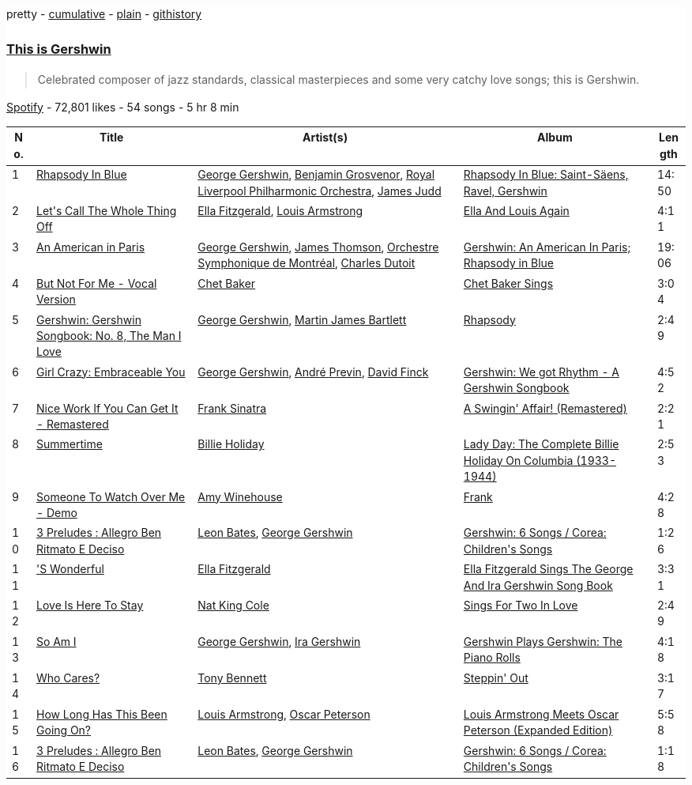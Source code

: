 pretty - [cumulative](/playlists/cumulative/37i9dQZF1DXdcNhMtmDJe1.md) - [plain](/playlists/plain/37i9dQZF1DXdcNhMtmDJe1) - [githistory](https://github.githistory.xyz/mackorone/spotify-playlist-archive/blob/main/playlists/plain/37i9dQZF1DXdcNhMtmDJe1)

### [This is Gershwin](https://open.spotify.com/playlist/37i9dQZF1DXdcNhMtmDJe1)

> Celebrated composer of jazz standards, classical masterpieces and some very catchy love songs; this is Gershwin.

[Spotify](https://open.spotify.com/user/spotify) - 72,801 likes - 54 songs - 5 hr 8 min

| No. | Title | Artist(s) | Album | Length |
|---|---|---|---|---|
| 1 | [Rhapsody In Blue](https://open.spotify.com/track/0g7AZiNDzDuEYOwV27qoXb) | [George Gershwin](https://open.spotify.com/artist/1YuknfkSYTTbolRpwZBOv4), [Benjamin Grosvenor](https://open.spotify.com/artist/4imd50KIbHcyrStbIuZswj), [Royal Liverpool Philharmonic Orchestra](https://open.spotify.com/artist/6I6fmQU7HGrUsCm4B5Nlk3), [James Judd](https://open.spotify.com/artist/3bRgHXc5F81fdXrdh5jpz5) | [Rhapsody In Blue: Saint\-Säens, Ravel, Gershwin](https://open.spotify.com/album/4QYd77TXZufEvBsJYlBOgw) | 14:50 |
| 2 | [Let's Call The Whole Thing Off](https://open.spotify.com/track/6NDaYWg85ZnJ3Ae0WkILWh) | [Ella Fitzgerald](https://open.spotify.com/artist/5V0MlUE1Bft0mbLlND7FJz), [Louis Armstrong](https://open.spotify.com/artist/19eLuQmk9aCobbVDHc6eek) | [Ella And Louis Again](https://open.spotify.com/album/4zWqQOob980K9drUrUGM8M) | 4:11 |
| 3 | [An American in Paris](https://open.spotify.com/track/0ZsKHtV8jxOZMuBJk2LIQC) | [George Gershwin](https://open.spotify.com/artist/1YuknfkSYTTbolRpwZBOv4), [James Thomson](https://open.spotify.com/artist/42R69MIfrvAnxX7V1qnM5q), [Orchestre Symphonique de Montréal](https://open.spotify.com/artist/4AcXapei4U7xnWecv9AEBd), [Charles Dutoit](https://open.spotify.com/artist/0Ku5VBNL7cfGXRhp2BxXEQ) | [Gershwin: An American In Paris; Rhapsody in Blue](https://open.spotify.com/album/7sXKUjqh71MCGDtOXS9tai) | 19:06 |
| 4 | [But Not For Me \- Vocal Version](https://open.spotify.com/track/3pfbQmD5xGH9Tcc7GqGfSL) | [Chet Baker](https://open.spotify.com/artist/3rxeQlsv0Sc2nyYaZ5W71T) | [Chet Baker Sings](https://open.spotify.com/album/5JJ779nrbHx0KB2lBrMMa4) | 3:04 |
| 5 | [Gershwin: Gershwin Songbook: No\. 8, The Man I Love](https://open.spotify.com/track/5U22NoYI0mmrk7NIHySQWt) | [George Gershwin](https://open.spotify.com/artist/1YuknfkSYTTbolRpwZBOv4), [Martin James Bartlett](https://open.spotify.com/artist/6zWfzjBaMu0anAw2kHMW0O) | [Rhapsody](https://open.spotify.com/album/7jxvnqfcGBH9yrlUyksTPM) | 2:49 |
| 6 | [Girl Crazy: Embraceable You](https://open.spotify.com/track/1V8yAiTafVSJ3l6xNAejR7) | [George Gershwin](https://open.spotify.com/artist/1YuknfkSYTTbolRpwZBOv4), [André Previn](https://open.spotify.com/artist/2tfWguHr2nj4e8KXLKciVq), [David Finck](https://open.spotify.com/artist/0izr5ONrQxIf2EbHPCCavn) | [Gershwin: We got Rhythm \- A Gershwin Songbook](https://open.spotify.com/album/5dpk1t1HctEJEQRZHlvVqE) | 4:52 |
| 7 | [Nice Work If You Can Get It \- Remastered](https://open.spotify.com/track/1mxW31WHnp0Rq1RQrhMPDj) | [Frank Sinatra](https://open.spotify.com/artist/1Mxqyy3pSjf8kZZL4QVxS0) | [A Swingin' Affair! \(Remastered\)](https://open.spotify.com/album/5Jxf3eOoGvWDGg957iXEkj) | 2:21 |
| 8 | [Summertime](https://open.spotify.com/track/62Xj6x2LSWv47PtRAXrg5Z) | [Billie Holiday](https://open.spotify.com/artist/1YzCsTRb22dQkh9lghPIrp) | [Lady Day: The Complete Billie Holiday On Columbia \(1933\-1944\)](https://open.spotify.com/album/7pBwUBRsdgtIyX7tGOmaoy) | 2:53 |
| 9 | [Someone To Watch Over Me \- Demo](https://open.spotify.com/track/6NTYTe9TefEXD65luwjxal) | [Amy Winehouse](https://open.spotify.com/artist/6Q192DXotxtaysaqNPy5yR) | [Frank](https://open.spotify.com/album/2poSmwqkBX2RE1Z7eQoU5c) | 4:28 |
| 10 | [3 Preludes : Allegro Ben Ritmato E Deciso](https://open.spotify.com/track/3TChFoNvKras9uQkimzK8R) | [Leon Bates](https://open.spotify.com/artist/0UoEMuGYplZvgcwHbAcmbR), [George Gershwin](https://open.spotify.com/artist/1YuknfkSYTTbolRpwZBOv4) | [Gershwin: 6 Songs / Corea: Children's Songs](https://open.spotify.com/album/0mTvzUX0Uxz1wdKJlZCZr3) | 1:26 |
| 11 | ['S Wonderful](https://open.spotify.com/track/4qrNDqLkVXz7t5fJnGqr6B) | [Ella Fitzgerald](https://open.spotify.com/artist/5V0MlUE1Bft0mbLlND7FJz) | [Ella Fitzgerald Sings The George And Ira Gershwin Song Book](https://open.spotify.com/album/2vz9bOelnO5EoDBPkzEJjt) | 3:31 |
| 12 | [Love Is Here To Stay](https://open.spotify.com/track/4bIeo029q0hlNl2d3XJ0iM) | [Nat King Cole](https://open.spotify.com/artist/7v4imS0moSyGdXyLgVTIV7) | [Sings For Two In Love](https://open.spotify.com/album/1evRgENnDDNYH6KPjIFdQi) | 2:49 |
| 13 | [So Am I](https://open.spotify.com/track/4BG2tiyGdAY8PWbvXd3587) | [George Gershwin](https://open.spotify.com/artist/1YuknfkSYTTbolRpwZBOv4), [Ira Gershwin](https://open.spotify.com/artist/6Yd6jR0AcWlI8JjJ954IDV) | [Gershwin Plays Gershwin: The Piano Rolls](https://open.spotify.com/album/4sX0syeh1dyi8s7Gx0m7H0) | 4:18 |
| 14 | [Who Cares?](https://open.spotify.com/track/7h8Y5ozXb7D7COLHahSq4b) | [Tony Bennett](https://open.spotify.com/artist/2lolQgalUvZDfp5vvVtTYV) | [Steppin' Out](https://open.spotify.com/album/0DItsczVSy5rOaJOOIZ49F) | 3:17 |
| 15 | [How Long Has This Been Going On?](https://open.spotify.com/track/5axYHelFYVT2Qb5R49LMX6) | [Louis Armstrong](https://open.spotify.com/artist/19eLuQmk9aCobbVDHc6eek), [Oscar Peterson](https://open.spotify.com/artist/6zkX5fhrSD4tdVOmimR9wB) | [Louis Armstrong Meets Oscar Peterson \(Expanded Edition\)](https://open.spotify.com/album/6P8XQuvUsn5L1xiGJUXLJ0) | 5:58 |
| 16 | [3 Preludes : Allegro Ben Ritmato E Deciso](https://open.spotify.com/track/2e0YXuNYzhUb9dKpBnGmWq) | [Leon Bates](https://open.spotify.com/artist/0UoEMuGYplZvgcwHbAcmbR), [George Gershwin](https://open.spotify.com/artist/1YuknfkSYTTbolRpwZBOv4) | [Gershwin: 6 Songs / Corea: Children's Songs](https://open.spotify.com/album/0mTvzUX0Uxz1wdKJlZCZr3) | 1:18 |